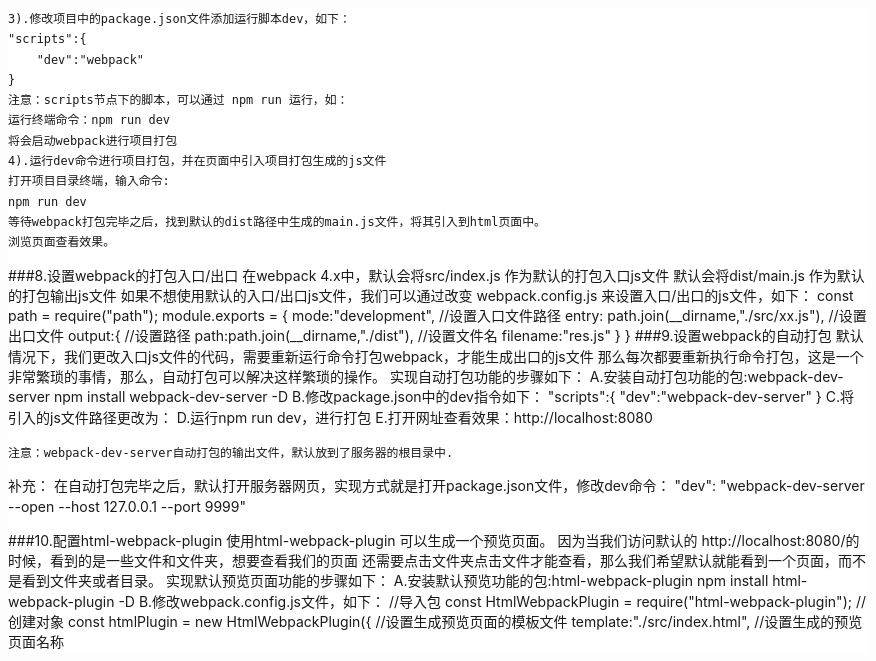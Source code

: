     3).修改项目中的package.json文件添加运行脚本dev，如下：
    "scripts":{
        "dev":"webpack"
    }
    注意：scripts节点下的脚本，可以通过 npm run 运行，如：
    运行终端命令：npm run dev
    将会启动webpack进行项目打包
    4).运行dev命令进行项目打包，并在页面中引入项目打包生成的js文件
    打开项目目录终端，输入命令:
    npm run dev
    等待webpack打包完毕之后，找到默认的dist路径中生成的main.js文件，将其引入到html页面中。
    浏览页面查看效果。

###8.设置webpack的打包入口/出口
    在webpack 4.x中，默认会将src/index.js 作为默认的打包入口js文件
                     默认会将dist/main.js 作为默认的打包输出js文件
    如果不想使用默认的入口/出口js文件，我们可以通过改变 webpack.config.js 来设置入口/出口的js文件，如下：
    const path = require("path");
    module.exports = {
        mode:"development",
        //设置入口文件路径
        entry: path.join(__dirname,"./src/xx.js"),
        //设置出口文件
        output:{
            //设置路径
            path:path.join(__dirname,"./dist"),
            //设置文件名
            filename:"res.js"
        }
    }
###9.设置webpack的自动打包
    默认情况下，我们更改入口js文件的代码，需要重新运行命令打包webpack，才能生成出口的js文件
    那么每次都要重新执行命令打包，这是一个非常繁琐的事情，那么，自动打包可以解决这样繁琐的操作。
    实现自动打包功能的步骤如下：
        A.安装自动打包功能的包:webpack-dev-server
            npm install webpack-dev-server -D
        B.修改package.json中的dev指令如下：
            "scripts":{
                "dev":"webpack-dev-server"
            }
        C.将引入的js文件路径更改为：<script src="/bundle.js"></script>
        D.运行npm run dev，进行打包
        E.打开网址查看效果：http://localhost:8080
    
    注意：webpack-dev-server自动打包的输出文件，默认放到了服务器的根目录中.

补充：
在自动打包完毕之后，默认打开服务器网页，实现方式就是打开package.json文件，修改dev命令：
    "dev": "webpack-dev-server --open --host 127.0.0.1 --port 9999"

###10.配置html-webpack-plugin
    使用html-webpack-plugin 可以生成一个预览页面。
    因为当我们访问默认的 http://localhost:8080/的时候，看到的是一些文件和文件夹，想要查看我们的页面
    还需要点击文件夹点击文件才能查看，那么我们希望默认就能看到一个页面，而不是看到文件夹或者目录。
    实现默认预览页面功能的步骤如下：
        A.安装默认预览功能的包:html-webpack-plugin
            npm install html-webpack-plugin -D
        B.修改webpack.config.js文件，如下：
            //导入包
            const HtmlWebpackPlugin = require("html-webpack-plugin");
            //创建对象
            const htmlPlugin = new HtmlWebpackPlugin({
                //设置生成预览页面的模板文件
                template:"./src/index.html",
                //设置生成的预览页面名称